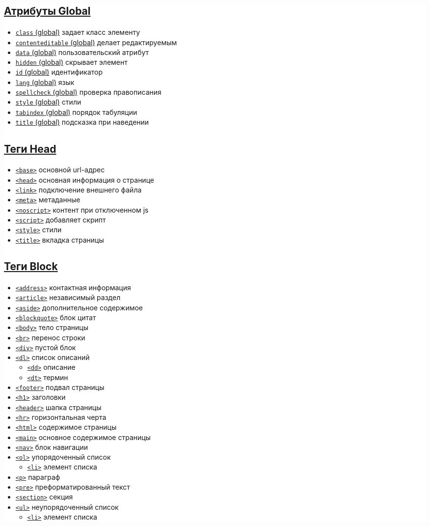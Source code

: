 ## [Атрибуты Global](#)

- [`class` (global)](./Attrubutes/class.md) задает класс элементу
- [`contenteditable` (global)](./Attrubutes/contenteditable.md) делает редактируемым
- [`data` (global)](<./Attrubutes/data (global).md>) пользовательский атрибут
- [`hidden` (global)](./Attrubutes/hidden.md) скрывает элемент
- [`id` (global)](./Attrubutes/id.md) идентификатор
- [`lang` (global)](./Attrubutes/lang.md) язык
- [`spellcheck` (global)](./Attrubutes/spellcheck.md) проверка правописания
- [`style` (global)](./Attrubutes/style.md) стили
- [`tabindex` (global)](./Attrubutes/tabindex.md) порядок табуляции
- [`title` (global)](<./Attrubutes/title (global).md>) подсказка при наведении

## [Теги Head](#)

- [`<base>`](./Tags/base.md) основной url-адрес
- [`<head>`](./Tags/head.md) основная информация о странице
- [`<link>`](./Tags/link.md) подключение внешнего файла
- [`<meta>`](./Tags/meta.md) метаданные
- [`<noscript>`](./Tags/noscript.md) контент при отключенном js
- [`<script>`](./Tags/script.md) добавляет скрипт
- [`<style>`](./Tags/style.md) стили
- [`<title>`](./Tags/title.md) вкладка страницы

## [Теги Block](#)

- [`<address>`](./Tags/address.md) контактная информация
- [`<article>`](./Tags/article.md) независимый раздел
- [`<aside>`](./Tags/aside.md) дополнительное содержимое
- [`<blockquote>`](./Tags/blockquote.md) блок цитат
- [`<body>`](./Tags/body.md) тело страницы
- [`<br>`](./Tags/br.md) перенос строки
- [`<div>`](./Tags/div.md) пустой блок
- [`<dl>`](./Tags/dl.md) список описаний
  - [`<dd>`](./Tags/dd.md) описание
  - [`<dt>`](./Tags/dt.md) термин
- [`<footer>`](./Tags/footer.md) подвал страницы
- [`<h1>`](./Tags/h1.md) заголовки
- [`<header>`](./Tags/header.md) шапка страницы
- [`<hr>`](./Tags/hr.md) горизонтальная черта
- [`<html>`](./Tags/html.md) содержимое страницы
- [`<main>`](./Tags/main.md) основное содержимое страницы
- [`<nav>`](./Tags/nav.md) блок навигации
- [`<ol>`](./Tags/ol.md) упорядоченный список
  - [`<li>`](./Tags/li.md) элемент списка
- [`<p>`](./Tags/p.md) параграф
- [`<pre>`](./Tags/pre.md) преформатированный текст
- [`<section>`](./Tags/section.md) секция
- [`<ul>`](./Tags/ul.md) неупорядоченный список
  - [`<li>`](./Tags/li.md) элемент списка
